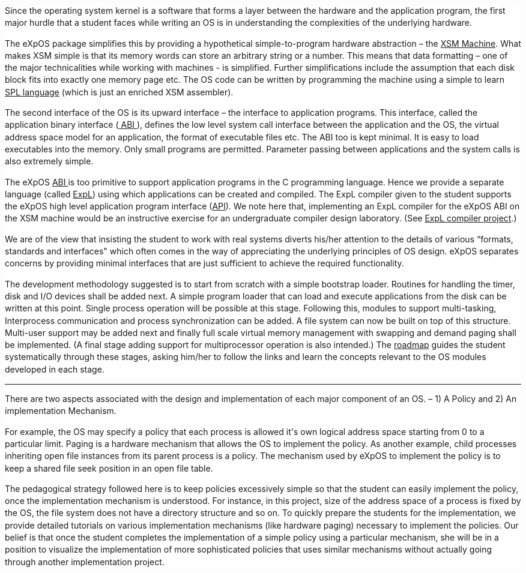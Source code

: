 
<p>Since the operating system kernel is a software that forms a layer between the hardware and the application program, the first major hurdle that a student faces while writing an OS is in understanding the complexities of the underlying hardware.</p>

<p>The eXpOS package simplifies this by providing a hypothetical simple-to-program hardware abstraction – the <a href="arch_spec.html" target="_blank">XSM Machine</a>. What makes XSM simple is that its memory words can store an arbitrary string or a number. This means that data formatting – one of the major technicalities while working with machines - is simplified. Further simplifications include the assumption that each disk block fits into exactly one memory page etc. The OS code can be written by programming the machine using a simple to learn <a href="support_tools-files/spl.html" target="_blank">SPL language</a> (which is just an enriched XSM assembler).  </p>

<p>The second interface of the OS is its upward interface – the interface to application programs. This interface, called the application binary interface (<a href="abi.html" target="_blank"> ­ABI </a>), defines the low level system call interface between the application and the OS, the virtual address space model for an application, the format of executable files etc. The ABI too is kept  minimal. It is easy to load executables into the memory. Only small programs are permitted. Parameter passing between applications and the system calls is also extremely simple.</p>
<p>The eXpOS <a href="abi.html" target="_blank"> ­ABI </a> is too primitive to support application programs in the C programming language. Hence we provide a separate language (called <a href="support_tools-files/expl.html" target="_blank">ExpL</a>) using which applications can be created and compiled. The ExpL compiler given to the student supports the eXpOS high level application program interface (<a href="os_spec.html#collapse1" target="_blank">API</a>). We note here that, implementing an ExpL compiler for the eXpOS ABI on the XSM machine would be an instructive exercise for an undergraduate compiler design laboratory. (See <a href="https://silcnitc.github.io">ExpL compiler project</a>.)</p>

<p>We are of the view that insisting the student to work with real systems diverts his/her attention to the details of various “formats, standards and interfaces" which often comes in the way of appreciating the underlying principles of OS design. eXpOS separates concerns by providing minimal interfaces that are just sufficient to achieve the required functionality.</p>

<p>The development methodology suggested is to start from scratch with a simple bootstrap loader.  Routines for handling the timer, disk and I/O devices shall be added next. A simple program loader that can load and execute applications from the disk can be written at this point. Single process operation will be possible at this stage. Following this, modules to support multi-tasking, Interprocess communication and process synchronization can be added. A file system can now be built on top of this structure.     Multi-user support may be added next and finally full scale virtual memory management with swapping and demand paging shall be implemented. (A final stage adding support for multiprocessor operation is also intended.) The <a href="Roadmap.html"target="_blank">roadmap</a> guides the student systematically through these stages, asking him/her to follow the links and learn the concepts relevant to the OS modules developed in each stage.</p>

---

 <p>There are two aspects associated with the design and implementation of each major component of an OS. – 1) A Policy and 2) An implementation Mechanism.</p>

 <p>For example,  the OS may specify a policy that each process is allowed it's own logical address space starting from 0 to a particular limit.  Paging is a hardware mechanism that allows the OS to implement the policy.  As another example,  child processes inheriting open file instances from its parent process is a policy.   The mechanism used by eXpOS to implement the policy is to keep a shared file seek position in an open file table.  </p>
 <p>The pedagogical strategy followed here is to keep policies excessively simple  so that the student can easily implement the policy, once the implementation mechanism is understood.  For instance, in this project, size of the address space of a process is fixed by the OS, the file system does not have a directory structure and so on.   To  quickly prepare the students for the implementation, we provide detailed tutorials on various implementation mechanisms (like hardware paging) necessary to implement the policies.  Our belief is that once the student completes the implementation of a simple policy using a particular mechanism, she will be in a position to visualize the implementation of more sophisticated policies that uses similar mechanisms without actually going through another implementation project. </p>
